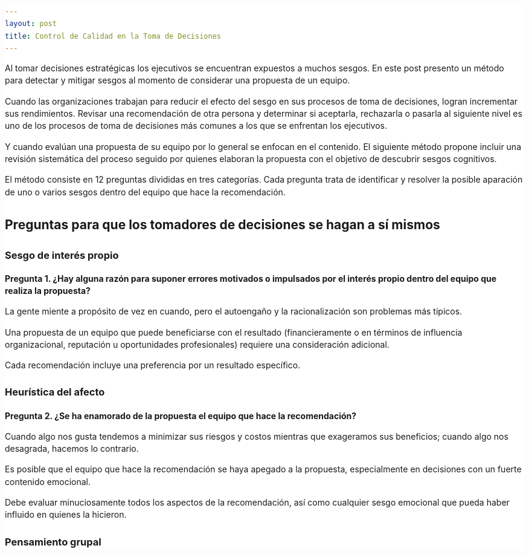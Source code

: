 ```yaml
---
layout: post
title: Control de Calidad en la Toma de Decisiones
---
```


Al tomar decisiones estratégicas los ejecutivos se encuentran expuestos a muchos sesgos. En este post presento un método para detectar y mitigar sesgos al momento de considerar una propuesta de un equipo.

Cuando las organizaciones trabajan para reducir el efecto del sesgo en sus procesos de toma de decisiones, logran incrementar sus rendimientos. Revisar una recomendación de otra persona y determinar si aceptarla, rechazarla o pasarla al siguiente nivel es uno de los procesos de toma de decisiones más comunes a los que se enfrentan los ejecutivos.

Y cuando evalúan una propuesta de su equipo por lo general se enfocan en el contenido. El siguiente método propone incluir una revisión sistemática del proceso seguido por quienes elaboran la propuesta con el objetivo de descubrir sesgos cognitivos.

El método consiste en 12 preguntas divididas en tres categorías. Cada pregunta trata de identificar y resolver la posible aparación de uno o varios sesgos dentro del equipo que hace la recomendación.

## Preguntas para que los tomadores de decisiones se hagan a sí mismos

### Sesgo de interés propio

**Pregunta 1. ¿Hay alguna razón para suponer errores motivados o impulsados por el interés propio dentro del equipo que realiza la propuesta?**

La gente miente a propósito de vez en cuando, pero el autoengaño y la racionalización son problemas más típicos. 

Una propuesta de un equipo que puede beneficiarse con el resultado (financieramente o en términos de influencia organizacional, reputación u oportunidades profesionales) requiere una consideración adicional.

Cada recomendación incluye una preferencia por un resultado específico.  

### Heurística del afecto

**Pregunta 2. ¿Se ha enamorado de la propuesta el equipo que hace la recomendación?**

Cuando algo nos gusta tendemos a minimizar sus riesgos y costos mientras que exageramos sus beneficios; cuando algo nos desagrada, hacemos lo contrario.

Es posible que el equipo que hace la recomendación se haya apegado a la propuesta, especialmente en decisiones con un fuerte contenido emocional.

Debe evaluar minuciosamente todos los aspectos de la recomendación, así como cualquier sesgo emocional que pueda haber influido en quienes la hicieron.

### Pensamiento grupal
